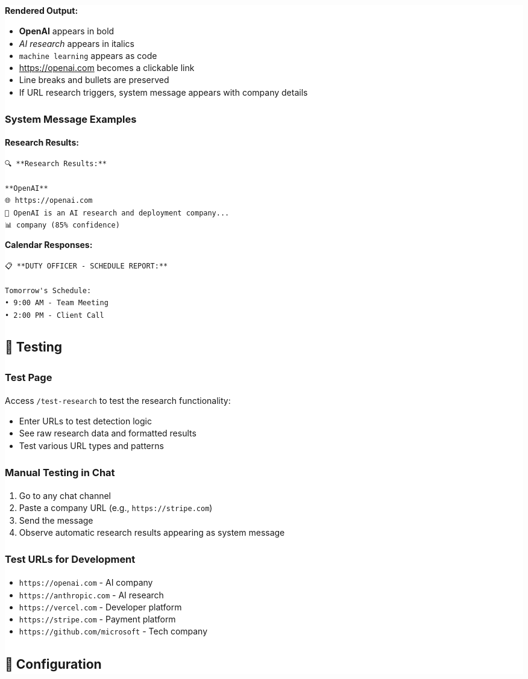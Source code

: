 **Rendered Output:**
- **OpenAI** appears in bold
- *AI research* appears in italics  
- `machine learning` appears as code
- https://openai.com becomes a clickable link
- Line breaks and bullets are preserved
- If URL research triggers, system message appears with company details

### System Message Examples

**Research Results:**
```
🔍 **Research Results:**

**OpenAI**
🌐 https://openai.com
📄 OpenAI is an AI research and deployment company...
📊 company (85% confidence)
```

**Calendar Responses:**
```
📋 **DUTY OFFICER - SCHEDULE REPORT:**

Tomorrow's Schedule:
• 9:00 AM - Team Meeting
• 2:00 PM - Client Call
```

## 🧪 Testing

### Test Page
Access `/test-research` to test the research functionality:
- Enter URLs to test detection logic
- See raw research data and formatted results
- Test various URL types and patterns

### Manual Testing in Chat
1. Go to any chat channel
2. Paste a company URL (e.g., `https://stripe.com`)
3. Send the message
4. Observe automatic research results appearing as system message

### Test URLs for Development
- `https://openai.com` - AI company
- `https://anthropic.com` - AI research
- `https://vercel.com` - Developer platform
- `https://stripe.com` - Payment platform
- `https://github.com/microsoft` - Tech company

## 🔧 Configuration
